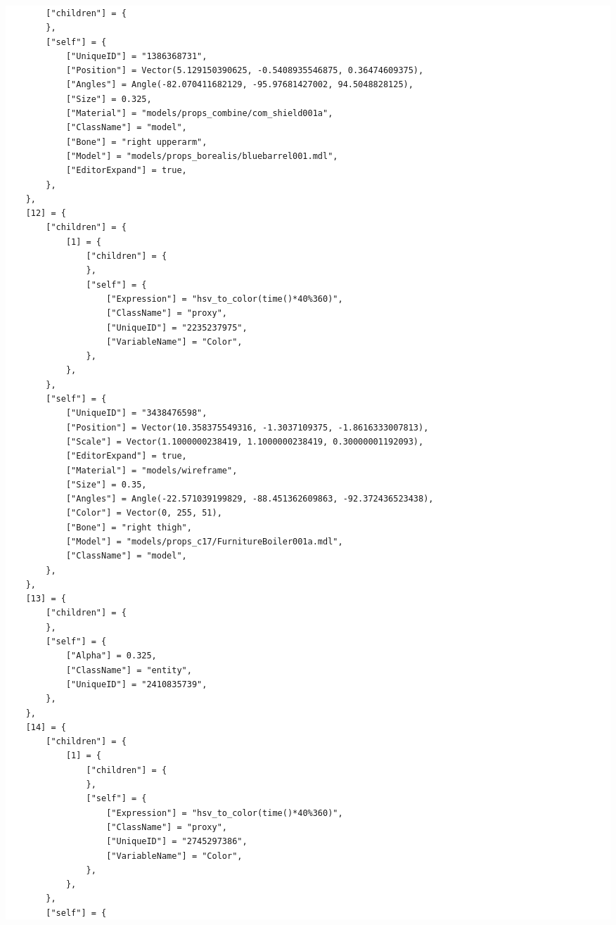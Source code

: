 			["children"] = {
			},
			["self"] = {
				["UniqueID"] = "1386368731",
				["Position"] = Vector(5.129150390625, -0.5408935546875, 0.36474609375),
				["Angles"] = Angle(-82.070411682129, -95.97681427002, 94.5048828125),
				["Size"] = 0.325,
				["Material"] = "models/props_combine/com_shield001a",
				["ClassName"] = "model",
				["Bone"] = "right upperarm",
				["Model"] = "models/props_borealis/bluebarrel001.mdl",
				["EditorExpand"] = true,
			},
		},
		[12] = {
			["children"] = {
				[1] = {
					["children"] = {
					},
					["self"] = {
						["Expression"] = "hsv_to_color(time()*40%360)",
						["ClassName"] = "proxy",
						["UniqueID"] = "2235237975",
						["VariableName"] = "Color",
					},
				},
			},
			["self"] = {
				["UniqueID"] = "3438476598",
				["Position"] = Vector(10.358375549316, -1.3037109375, -1.8616333007813),
				["Scale"] = Vector(1.1000000238419, 1.1000000238419, 0.30000001192093),
				["EditorExpand"] = true,
				["Material"] = "models/wireframe",
				["Size"] = 0.35,
				["Angles"] = Angle(-22.571039199829, -88.451362609863, -92.372436523438),
				["Color"] = Vector(0, 255, 51),
				["Bone"] = "right thigh",
				["Model"] = "models/props_c17/FurnitureBoiler001a.mdl",
				["ClassName"] = "model",
			},
		},
		[13] = {
			["children"] = {
			},
			["self"] = {
				["Alpha"] = 0.325,
				["ClassName"] = "entity",
				["UniqueID"] = "2410835739",
			},
		},
		[14] = {
			["children"] = {
				[1] = {
					["children"] = {
					},
					["self"] = {
						["Expression"] = "hsv_to_color(time()*40%360)",
						["ClassName"] = "proxy",
						["UniqueID"] = "2745297386",
						["VariableName"] = "Color",
					},
				},
			},
			["self"] = {